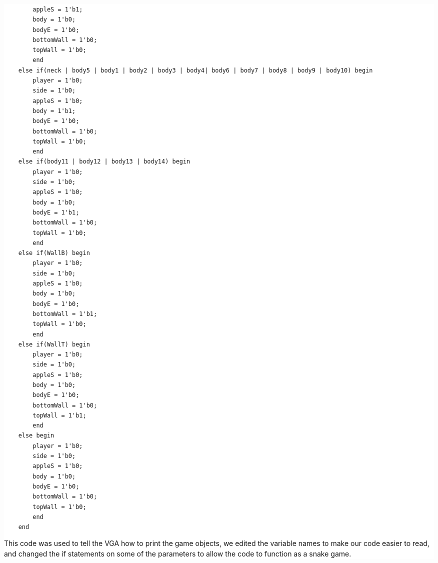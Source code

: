 ```
		appleS = 1'b1;
		body = 1'b0;
		bodyE = 1'b0;
		bottomWall = 1'b0;
		topWall = 1'b0;
		end
	else if(neck | body5 | body1 | body2 | body3 | body4| body6 | body7 | body8 | body9 | body10) begin
		player = 1'b0;
		side = 1'b0;
		appleS = 1'b0;
		body = 1'b1;
		bodyE = 1'b0;
		bottomWall = 1'b0;
		topWall = 1'b0;
		end
	else if(body11 | body12 | body13 | body14) begin
		player = 1'b0;
		side = 1'b0;
		appleS = 1'b0;
		body = 1'b0;
		bodyE = 1'b1;
		bottomWall = 1'b0;
		topWall = 1'b0;
		end
	else if(WallB) begin
		player = 1'b0;
		side = 1'b0;
		appleS = 1'b0;
		body = 1'b0;
		bodyE = 1'b0;
		bottomWall = 1'b1;
		topWall = 1'b0;
		end
	else if(WallT) begin
		player = 1'b0;
		side = 1'b0;
		appleS = 1'b0;
		body = 1'b0;
		bodyE = 1'b0;
		bottomWall = 1'b0;
		topWall = 1'b1;
		end
	else begin
		player = 1'b0;
		side = 1'b0;
		appleS = 1'b0;
		body = 1'b0;
		bodyE = 1'b0;
		bottomWall = 1'b0;
		topWall = 1'b0;
		end
	end
```
This code was used to tell the VGA how to print the game objects, we edited the variable names to make our code easier to read, and changed the if statements on some of the parameters to allow the code to function as a snake game.


